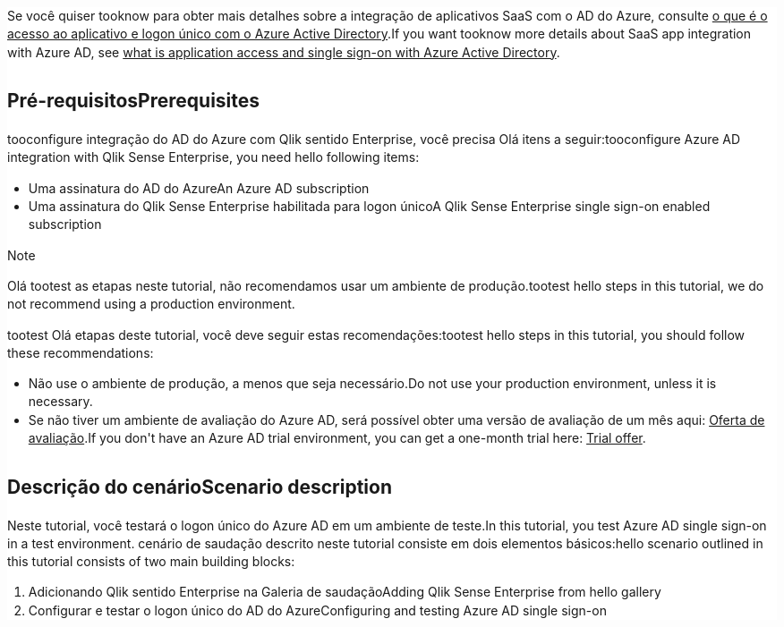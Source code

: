 <span data-ttu-id="048b8-109">Se você quiser tooknow para obter mais detalhes sobre a integração de aplicativos SaaS com o AD do Azure, consulte [o que é o acesso ao aplicativo e logon único com o Azure Active Directory](active-directory-appssoaccess-whatis.md).</span><span class="sxs-lookup"><span data-stu-id="048b8-109">If you want tooknow more details about SaaS app integration with Azure AD, see [what is application access and single sign-on with Azure Active Directory](active-directory-appssoaccess-whatis.md).</span></span>

## <a name="prerequisites"></a><span data-ttu-id="048b8-110">Pré-requisitos</span><span class="sxs-lookup"><span data-stu-id="048b8-110">Prerequisites</span></span>

<span data-ttu-id="048b8-111">tooconfigure integração do AD do Azure com Qlik sentido Enterprise, você precisa Olá itens a seguir:</span><span class="sxs-lookup"><span data-stu-id="048b8-111">tooconfigure Azure AD integration with Qlik Sense Enterprise, you need hello following items:</span></span>

- <span data-ttu-id="048b8-112">Uma assinatura do AD do Azure</span><span class="sxs-lookup"><span data-stu-id="048b8-112">An Azure AD subscription</span></span>
- <span data-ttu-id="048b8-113">Uma assinatura do Qlik Sense Enterprise habilitada para logon único</span><span class="sxs-lookup"><span data-stu-id="048b8-113">A Qlik Sense Enterprise single sign-on enabled subscription</span></span>

> [!NOTE]
> <span data-ttu-id="048b8-114">Olá tootest as etapas neste tutorial, não recomendamos usar um ambiente de produção.</span><span class="sxs-lookup"><span data-stu-id="048b8-114">tootest hello steps in this tutorial, we do not recommend using a production environment.</span></span>

<span data-ttu-id="048b8-115">tootest Olá etapas deste tutorial, você deve seguir estas recomendações:</span><span class="sxs-lookup"><span data-stu-id="048b8-115">tootest hello steps in this tutorial, you should follow these recommendations:</span></span>

- <span data-ttu-id="048b8-116">Não use o ambiente de produção, a menos que seja necessário.</span><span class="sxs-lookup"><span data-stu-id="048b8-116">Do not use your production environment, unless it is necessary.</span></span>
- <span data-ttu-id="048b8-117">Se não tiver um ambiente de avaliação do Azure AD, será possível obter uma versão de avaliação de um mês aqui: [Oferta de avaliação](https://azure.microsoft.com/pricing/free-trial/).</span><span class="sxs-lookup"><span data-stu-id="048b8-117">If you don't have an Azure AD trial environment, you can get a one-month trial here: [Trial offer](https://azure.microsoft.com/pricing/free-trial/).</span></span>

## <a name="scenario-description"></a><span data-ttu-id="048b8-118">Descrição do cenário</span><span class="sxs-lookup"><span data-stu-id="048b8-118">Scenario description</span></span>
<span data-ttu-id="048b8-119">Neste tutorial, você testará o logon único do Azure AD em um ambiente de teste.</span><span class="sxs-lookup"><span data-stu-id="048b8-119">In this tutorial, you test Azure AD single sign-on in a test environment.</span></span> <span data-ttu-id="048b8-120">cenário de saudação descrito neste tutorial consiste em dois elementos básicos:</span><span class="sxs-lookup"><span data-stu-id="048b8-120">hello scenario outlined in this tutorial consists of two main building blocks:</span></span>

1. <span data-ttu-id="048b8-121">Adicionando Qlik sentido Enterprise na Galeria de saudação</span><span class="sxs-lookup"><span data-stu-id="048b8-121">Adding Qlik Sense Enterprise from hello gallery</span></span>
2. <span data-ttu-id="048b8-122">Configurar e testar o logon único do AD do Azure</span><span class="sxs-lookup"><span data-stu-id="048b8-122">Configuring and testing Azure AD single sign-on</span></span>


[1]: ./media/active-directory-saas-qliksense-enterprise-tutorial/tutorial_general_01.png
[2]: ./media/active-directory-saas-qliksense-enterprise-tutorial/tutorial_general_02.png
[3]: ./media/active-directory-saas-qliksense-enterprise-tutorial/tutorial_general_03.png
[4]: ./media/active-directory-saas-qliksense-enterprise-tutorial/tutorial_general_04.png
[100]: ./media/active-directory-saas-qliksense-enterprise-tutorial/tutorial_general_100.png
[200]: ./media/active-directory-saas-qliksense-enterprise-tutorial/tutorial_general_200.png
[201]: ./media/active-directory-saas-qliksense-enterprise-tutorial/tutorial_general_201.png
[202]: ./media/active-directory-saas-qliksense-enterprise-tutorial/tutorial_general_202.png
[203]: ./media/active-directory-saas-qliksense-enterprise-tutorial/tutorial_general_203.png
[qs6]: ./media/active-directory-saas-qliksense-enterprise-tutorial/tutorial_qliksenseenterprise_06.png
[qs7]: ./media/active-directory-saas-qliksense-enterprise-tutorial/tutorial_qliksenseenterprise_07.png
[qs8]: ./media/active-directory-saas-qliksense-enterprise-tutorial/tutorial_qliksenseenterprise_08.png
[qs9]: ./media/active-directory-saas-qliksense-enterprise-tutorial/tutorial_qliksenseenterprise_09.png
[qs10]: ./media/active-directory-saas-qliksense-enterprise-tutorial/tutorial_qliksenseenterprise_10.png
[qs11]: ./media/active-directory-saas-qliksense-enterprise-tutorial/tutorial_qliksenseenterprise_11.png
[qs12]: ./media/active-directory-saas-qliksense-enterprise-tutorial/tutorial_qliksenseenterprise_12.png
[qs13]: ./media/active-directory-saas-qliksense-enterprise-tutorial/tutorial_qliksenseenterprise_13.png
[qs14]: ./media/active-directory-saas-qliksense-enterprise-tutorial/tutorial_qliksenseenterprise_14.png
[qs15]: ./media/active-directory-saas-qliksense-enterprise-tutorial/tutorial_qliksenseenterprise_15.png
[qs16]: ./media/active-directory-saas-qliksense-enterprise-tutorial/tutorial_qliksenseenterprise_16.png
[qs17]: ./media/active-directory-saas-qliksense-enterprise-tutorial/tutorial_qliksenseenterprise_17.png
[qs18]: ./media/active-directory-saas-qliksense-enterprise-tutorial/tutorial_qliksenseenterprise_18.png
[qs19]: ./media/active-directory-saas-qliksense-enterprise-tutorial/tutorial_qliksenseenterprise_19.png
[qs20]: ./media/active-directory-saas-qliksense-enterprise-tutorial/tutorial_qliksenseenterprise_20.png
[qs24]: ./media/active-directory-saas-qliksense-enterprise-tutorial/tutorial_qliksenseenterprise_24.png
[qs51]: ./media/active-directory-saas-qliksense-enterprise-tutorial/tutorial_qliksenseenterprise_51.png
[qs52]: ./media/active-directory-saas-qliksense-enterprise-tutorial/tutorial_qliksenseenterprise_52.png
[qs53]: ./media/active-directory-saas-qliksense-enterprise-tutorial/tutorial_qliksenseenterprise_53.png